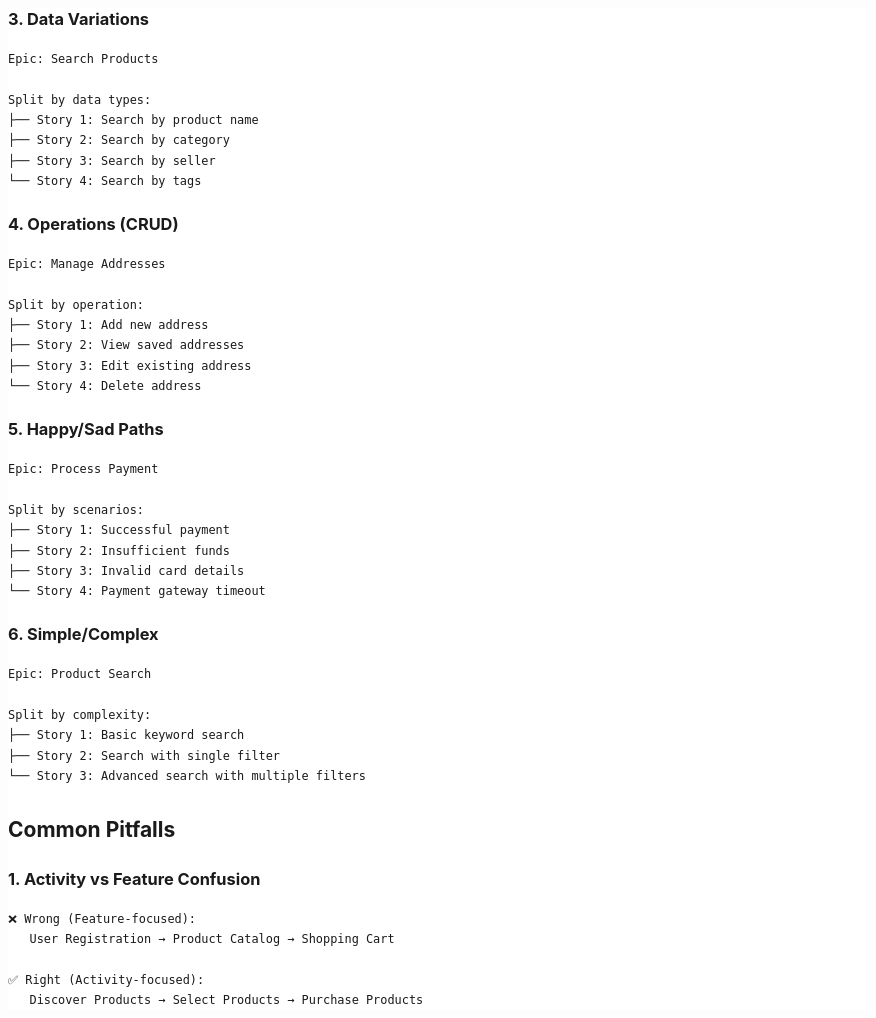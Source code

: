 ### 3. Data Variations

```
Epic: Search Products

Split by data types:
├── Story 1: Search by product name
├── Story 2: Search by category
├── Story 3: Search by seller
└── Story 4: Search by tags
```

### 4. Operations (CRUD)

```
Epic: Manage Addresses

Split by operation:
├── Story 1: Add new address
├── Story 2: View saved addresses
├── Story 3: Edit existing address
└── Story 4: Delete address
```

### 5. Happy/Sad Paths

```
Epic: Process Payment

Split by scenarios:
├── Story 1: Successful payment
├── Story 2: Insufficient funds
├── Story 3: Invalid card details
└── Story 4: Payment gateway timeout
```

### 6. Simple/Complex

```
Epic: Product Search

Split by complexity:
├── Story 1: Basic keyword search
├── Story 2: Search with single filter
└── Story 3: Advanced search with multiple filters
```

## Common Pitfalls

### 1. Activity vs Feature Confusion

```
❌ Wrong (Feature-focused):
   User Registration → Product Catalog → Shopping Cart

✅ Right (Activity-focused):
   Discover Products → Select Products → Purchase Products
```

